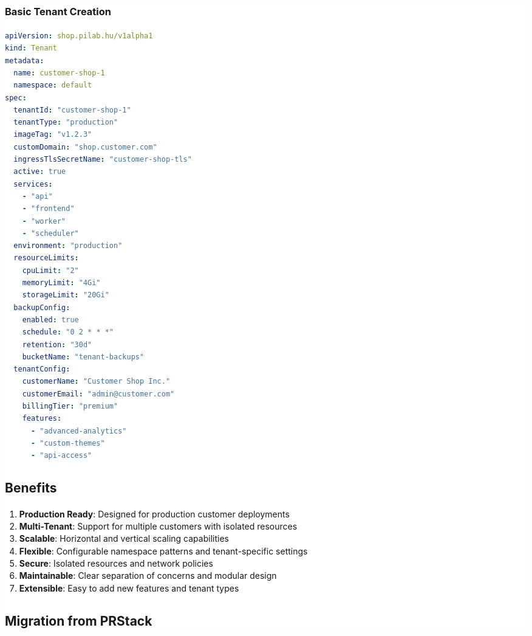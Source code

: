 ### Basic Tenant Creation

```yaml
apiVersion: shop.pilab.hu/v1alpha1
kind: Tenant
metadata:
  name: customer-shop-1
  namespace: default
spec:
  tenantId: "customer-shop-1"
  tenantType: "production"
  imageTag: "v1.2.3"
  customDomain: "shop.customer.com"
  ingressTlsSecretName: "customer-shop-tls"
  active: true
  services:
    - "api"
    - "frontend"
    - "worker"
    - "scheduler"
  environment: "production"
  resourceLimits:
    cpuLimit: "2"
    memoryLimit: "4Gi"
    storageLimit: "20Gi"
  backupConfig:
    enabled: true
    schedule: "0 2 * * *"
    retention: "30d"
    bucketName: "tenant-backups"
  tenantConfig:
    customerName: "Customer Shop Inc."
    customerEmail: "admin@customer.com"
    billingTier: "premium"
    features:
      - "advanced-analytics"
      - "custom-themes"
      - "api-access"
```

## Benefits

1. **Production Ready**: Designed for production customer deployments
2. **Multi-Tenant**: Support for multiple customers with isolated resources
3. **Scalable**: Horizontal and vertical scaling capabilities
4. **Flexible**: Configurable namespace patterns and tenant-specific settings
5. **Secure**: Isolated resources and network policies
6. **Maintainable**: Clear separation of concerns and modular design
7. **Extensible**: Easy to add new features and tenant types

## Migration from PRStack
